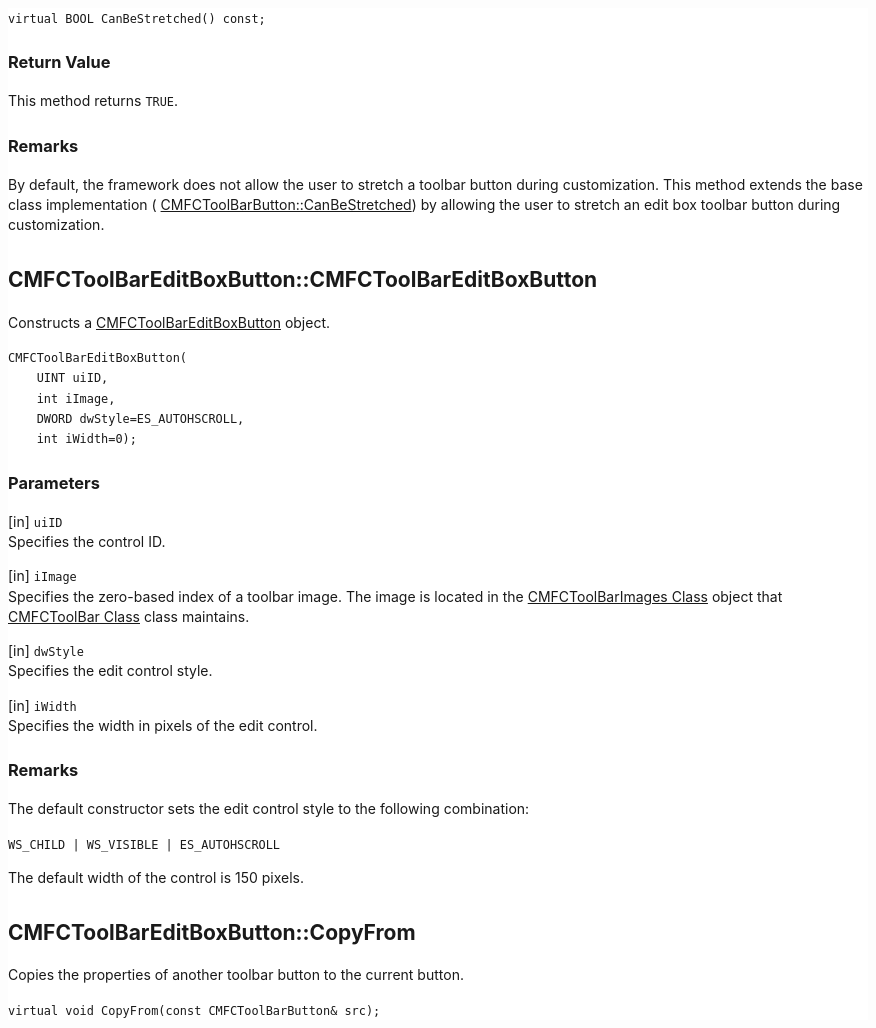 ```  
virtual BOOL CanBeStretched() const;  
```  
  
### <a name="return-value"></a>Return Value  
 This method returns `TRUE`.  
  
### <a name="remarks"></a>Remarks  
 By default, the framework does not allow the user to stretch a toolbar button during customization. This method extends the base class implementation ( [CMFCToolBarButton::CanBeStretched](../../mfc/reference/cmfctoolbarbutton-class.md#canbestretched)) by allowing the user to stretch an edit box toolbar button during customization.  
  
##  <a name="cmfctoolbareditboxbutton"></a>  CMFCToolBarEditBoxButton::CMFCToolBarEditBoxButton  
 Constructs a [CMFCToolBarEditBoxButton](../../mfc/reference/cmfctoolbareditboxbutton-class.md) object.  
  
```  
CMFCToolBarEditBoxButton(
    UINT uiID,  
    int iImage,  
    DWORD dwStyle=ES_AUTOHSCROLL,  
    int iWidth=0);
```  
  
### <a name="parameters"></a>Parameters  
 [in] `uiID`  
 Specifies the control ID.  
  
 [in] `iImage`  
 Specifies the zero-based index of a toolbar image. The image is located in the [CMFCToolBarImages Class](../../mfc/reference/cmfctoolbarimages-class.md) object that [CMFCToolBar Class](../../mfc/reference/cmfctoolbar-class.md) class maintains.  
  
 [in] `dwStyle`  
 Specifies the edit control style.  
  
 [in] `iWidth`  
 Specifies the width in pixels of the edit control.  
  
### <a name="remarks"></a>Remarks  
 The default constructor sets the edit control style to the following combination:  
  
 `WS_CHILD | WS_VISIBLE | ES_AUTOHSCROLL`  
  
 The default width of the control is 150 pixels.  
  
##  <a name="copyfrom"></a>  CMFCToolBarEditBoxButton::CopyFrom  
 Copies the properties of another toolbar button to the current button.  
  
```  
virtual void CopyFrom(const CMFCToolBarButton& src);
```  
  